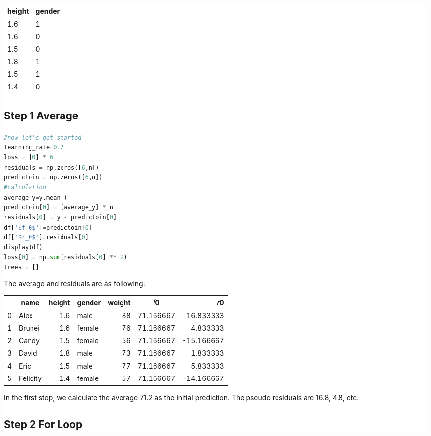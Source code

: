 | height | gender |
| ------ | ------ |
| 1.6    | 1      |
| 1.6    | 0      |
| 1.5    | 0      |
| 1.8    | 1      |
| 1.5    | 1      |
| 1.4    | 0      |

## Step 1 Average

```python
#now let's get started
learning_rate=0.2
loss = [0] * 6
residuals = np.zeros([6,n])
predictoin = np.zeros([6,n])
#calculation
average_y=y.mean()
predictoin[0] = [average_y] * n
residuals[0] = y - predictoin[0]
df['$f_0$']=predictoin[0]
df['$r_0$']=residuals[0]
display(df)
loss[0] = np.sum(residuals[0] ** 2)
trees = []
```

The average and residuals are as following:

|      | name     | height | gender | weight | 𝑓0        |         𝑟0 |
| ---- | -------- | -----: | ------ | -----: | --------- | ---------: |
| 0    | Alex     |    1.6 | male   |     88 | 71.166667 |  16.833333 |
| 1    | Brunei   |    1.6 | female |     76 | 71.166667 |   4.833333 |
| 2    | Candy    |    1.5 | female |     56 | 71.166667 | -15.166667 |
| 3    | David    |    1.8 | male   |     73 | 71.166667 |   1.833333 |
| 4    | Eric     |    1.5 | male   |     77 | 71.166667 |   5.833333 |
| 5    | Felicity |    1.4 | female |     57 | 71.166667 | -14.166667 |

In the first step, we calculate the average 71.2 as the initial prediction. The pseudo residuals are 16.8, 4.8, etc.



## Step 2 For Loop
